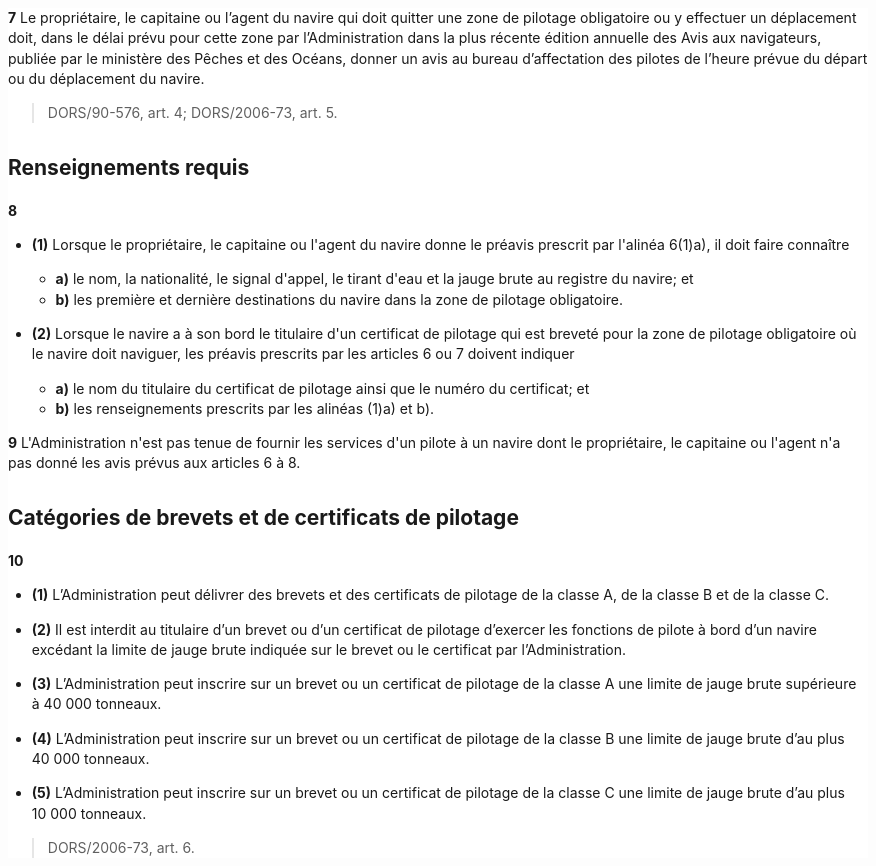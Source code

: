 
**7** Le propriétaire, le capitaine ou l’agent du navire qui doit quitter une zone de pilotage obligatoire ou y effectuer un déplacement doit, dans le délai prévu pour cette zone par l’Administration dans la plus récente édition annuelle des Avis aux navigateurs, publiée par le ministère des Pêches et des Océans, donner un avis au bureau d’affectation des pilotes de l’heure prévue du départ ou du déplacement du navire.
> DORS/90-576, art. 4; DORS/2006-73, art. 5.





## Renseignements requis


**8** 

- **(1)** Lorsque le propriétaire, le capitaine ou l'agent du navire donne le préavis prescrit par l'alinéa 6(1)a), il doit faire connaître
	- **a)** le nom, la nationalité, le signal d'appel, le tirant d'eau et la jauge brute au registre du navire; et
	- **b)** les première et dernière destinations du navire dans la zone de pilotage obligatoire.

- **(2)** Lorsque le navire a à son bord le titulaire d'un certificat de pilotage qui est breveté pour la zone de pilotage obligatoire où le navire doit naviguer, les préavis prescrits par les articles 6 ou 7 doivent indiquer
	- **a)** le nom du titulaire du certificat de pilotage ainsi que le numéro du certificat; et
	- **b)** les renseignements prescrits par les alinéas (1)a) et b).



**9** L'Administration n'est pas tenue de fournir les services d'un pilote à un navire dont le propriétaire, le capitaine ou l'agent n'a pas donné les avis prévus aux articles 6 à 8.




## Catégories de brevets et de certificats de pilotage


**10** 

- **(1)** L’Administration peut délivrer des brevets et des certificats de pilotage de la classe A, de la classe B et de la classe C.

- **(2)** Il est interdit au titulaire d’un brevet ou d’un certificat de pilotage d’exercer les fonctions de pilote à bord d’un navire excédant la limite de jauge brute indiquée sur le brevet ou le certificat par l’Administration.

- **(3)** L’Administration peut inscrire sur un brevet ou un certificat de pilotage de la classe A une limite de jauge brute supérieure à 40 000 tonneaux.

- **(4)** L’Administration peut inscrire sur un brevet ou un certificat de pilotage de la classe B une limite de jauge brute d’au plus 40 000 tonneaux.

- **(5)** L’Administration peut inscrire sur un brevet ou un certificat de pilotage de la classe C une limite de jauge brute d’au plus 10 000 tonneaux.
> DORS/2006-73, art. 6.


